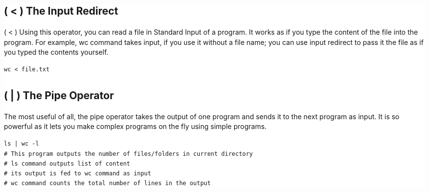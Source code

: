 ## ( < ) The Input Redirect
( < ) Using this operator, you can read a file in Standard Input of a program. It works as if you type the content of the file into the program. For example, wc command takes input, if you use it without a file name; you can use input redirect to pass it the file as if you typed the contents yourself.

~~~ shell    
wc < file.txt
~~~

## ( | ) The Pipe Operator
The most useful of all, the pipe operator takes the output of one program and sends it to the next program as input. It is so powerful as it lets you make complex programs on the fly using simple programs.

~~~ shell    
ls | wc -l
# This program outputs the number of files/folders in current directory
# ls command outputs list of content
# its output is fed to wc command as input
# wc command counts the total number of lines in the output
~~~
